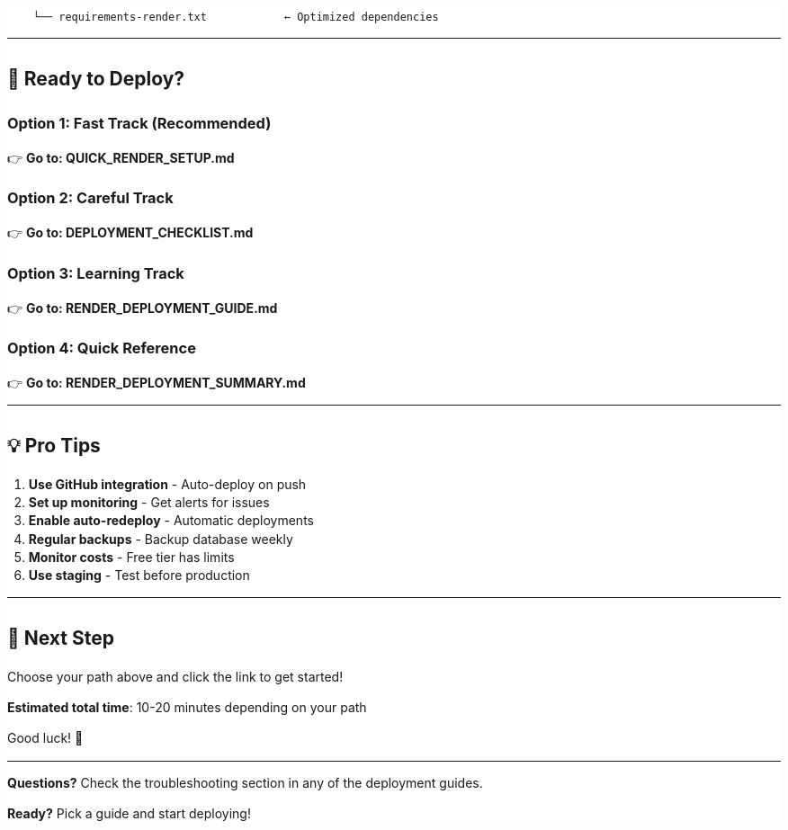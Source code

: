 ```
    └── requirements-render.txt            ← Optimized dependencies
```

---

## 🚀 Ready to Deploy?

### Option 1: Fast Track (Recommended)
👉 **Go to: QUICK_RENDER_SETUP.md**

### Option 2: Careful Track
👉 **Go to: DEPLOYMENT_CHECKLIST.md**

### Option 3: Learning Track
👉 **Go to: RENDER_DEPLOYMENT_GUIDE.md**

### Option 4: Quick Reference
👉 **Go to: RENDER_DEPLOYMENT_SUMMARY.md**

---

## 💡 Pro Tips

1. **Use GitHub integration** - Auto-deploy on push
2. **Set up monitoring** - Get alerts for issues
3. **Enable auto-redeploy** - Automatic deployments
4. **Regular backups** - Backup database weekly
5. **Monitor costs** - Free tier has limits
6. **Use staging** - Test before production

---

## 🎯 Next Step

Choose your path above and click the link to get started!

**Estimated total time**: 10-20 minutes depending on your path

Good luck! 🚀

---

**Questions?** Check the troubleshooting section in any of the deployment guides.

**Ready?** Pick a guide and start deploying!

